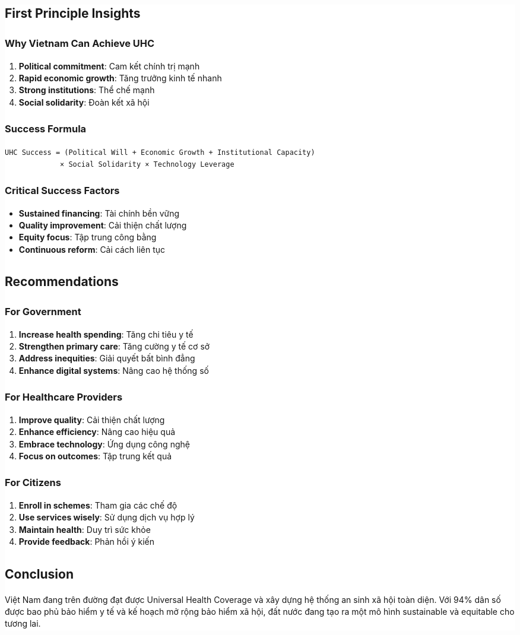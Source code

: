 ## First Principle Insights

### Why Vietnam Can Achieve UHC
1. **Political commitment**: Cam kết chính trị mạnh
2. **Rapid economic growth**: Tăng trưởng kinh tế nhanh
3. **Strong institutions**: Thể chế mạnh
4. **Social solidarity**: Đoàn kết xã hội

### Success Formula
```
UHC Success = (Political Will + Economic Growth + Institutional Capacity) 
             × Social Solidarity × Technology Leverage
```

### Critical Success Factors
- **Sustained financing**: Tài chính bền vững
- **Quality improvement**: Cải thiện chất lượng
- **Equity focus**: Tập trung công bằng
- **Continuous reform**: Cải cách liên tục

## Recommendations

### For Government
1. **Increase health spending**: Tăng chi tiêu y tế
2. **Strengthen primary care**: Tăng cường y tế cơ sở
3. **Address inequities**: Giải quyết bất bình đẳng
4. **Enhance digital systems**: Nâng cao hệ thống số

### For Healthcare Providers
1. **Improve quality**: Cải thiện chất lượng
2. **Enhance efficiency**: Nâng cao hiệu quả
3. **Embrace technology**: Ứng dụng công nghệ
4. **Focus on outcomes**: Tập trung kết quả

### For Citizens
1. **Enroll in schemes**: Tham gia các chế độ
2. **Use services wisely**: Sử dụng dịch vụ hợp lý
3. **Maintain health**: Duy trì sức khỏe
4. **Provide feedback**: Phản hồi ý kiến

## Conclusion

Việt Nam đang trên đường đạt được Universal Health Coverage và xây dựng hệ thống an sinh xã hội toàn diện. Với 94% dân số được bao phủ bảo hiểm y tế và kế hoạch mở rộng bảo hiểm xã hội, đất nước đang tạo ra một mô hình sustainable và equitable cho tương lai.
